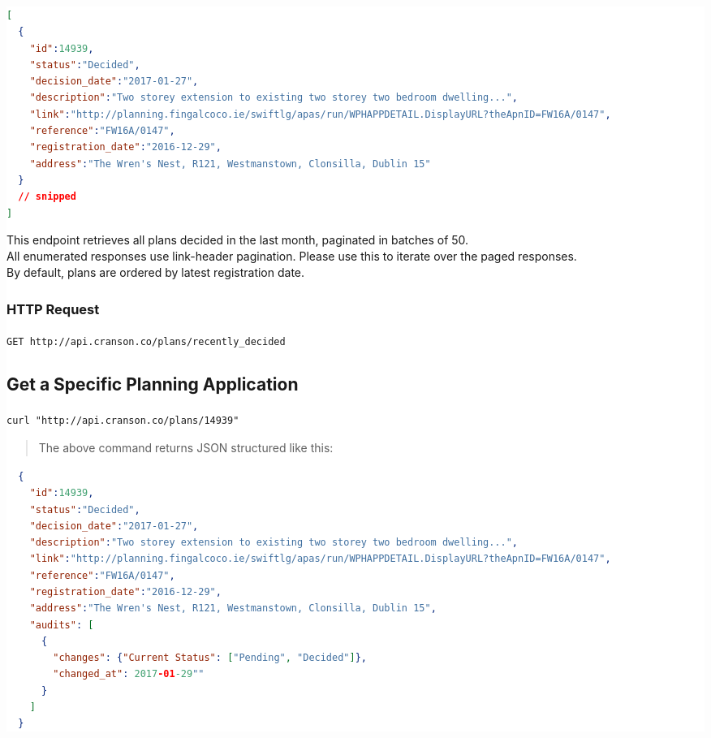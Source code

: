 ```json
[
  {
    "id":14939,
    "status":"Decided",
    "decision_date":"2017-01-27",
    "description":"Two storey extension to existing two storey two bedroom dwelling...",
    "link":"http://planning.fingalcoco.ie/swiftlg/apas/run/WPHAPPDETAIL.DisplayURL?theApnID=FW16A/0147",
    "reference":"FW16A/0147",
    "registration_date":"2016-12-29",
    "address":"The Wren's Nest, R121, Westmanstown, Clonsilla, Dublin 15"
  }
  // snipped
]
```

This endpoint retrieves all plans decided in the last month, paginated in batches of 50.  
All enumerated responses use link-header pagination. Please use this to iterate over the paged responses.  
By default, plans are ordered by latest registration date.

### HTTP Request

`GET http://api.cranson.co/plans/recently_decided`


## Get a Specific Planning Application

```shell
curl "http://api.cranson.co/plans/14939"
```

> The above command returns JSON structured like this:

```json
  {
    "id":14939,
    "status":"Decided",
    "decision_date":"2017-01-27",
    "description":"Two storey extension to existing two storey two bedroom dwelling...",
    "link":"http://planning.fingalcoco.ie/swiftlg/apas/run/WPHAPPDETAIL.DisplayURL?theApnID=FW16A/0147",
    "reference":"FW16A/0147",
    "registration_date":"2016-12-29",
    "address":"The Wren's Nest, R121, Westmanstown, Clonsilla, Dublin 15",
    "audits": [
      {
        "changes": {"Current Status": ["Pending", "Decided"]},
        "changed_at": 2017-01-29""
      }
    ]
  }
```
